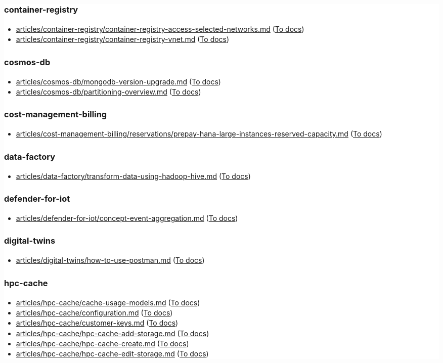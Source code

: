 ### container-registry
- [articles/container-registry/container-registry-access-selected-networks.md](https://github.com/MicrosoftDocs/azure-docs/compare/4819ebd..b5a3782#diff-8875b1bc00d649dbcd1f306584cab0f85d769d1b80c17047f98759a8be2c3c6f) ([To docs](https://docs.microsoft.com/en-us/azure/container-registry/container-registry-access-selected-networks?WT.mc_id=AZ-MVP-5003408))
- [articles/container-registry/container-registry-vnet.md](https://github.com/MicrosoftDocs/azure-docs/compare/4819ebd..b5a3782#diff-771338ec5c98f1aacf3c5490047cc6886981c7b185cd312db45a9b79a2f2640e) ([To docs](https://docs.microsoft.com/en-us/azure/container-registry/container-registry-vnet?WT.mc_id=AZ-MVP-5003408))
    
### cosmos-db
- [articles/cosmos-db/mongodb-version-upgrade.md](https://github.com/MicrosoftDocs/azure-docs/compare/4819ebd..b5a3782#diff-93c0209c1ab93f3ed6551f558d6bba786d6c097555b052abeab3874db19cf480) ([To docs](https://docs.microsoft.com/en-us/azure/cosmos-db/mongodb-version-upgrade?WT.mc_id=AZ-MVP-5003408))
- [articles/cosmos-db/partitioning-overview.md](https://github.com/MicrosoftDocs/azure-docs/compare/4819ebd..b5a3782#diff-b396dd7b527b2f86dda57b3a43e55f2fa48f4ea96c8a560dbfcf2e7ef7cfb699) ([To docs](https://docs.microsoft.com/en-us/azure/cosmos-db/partitioning-overview?WT.mc_id=AZ-MVP-5003408))
    
### cost-management-billing
- [articles/cost-management-billing/reservations/prepay-hana-large-instances-reserved-capacity.md](https://github.com/MicrosoftDocs/azure-docs/compare/4819ebd..b5a3782#diff-5f6a6e9dca5f67472dd226dcb8e96f325793c70475212bc0471419f4e8d128c8) ([To docs](https://docs.microsoft.com/en-us/azure/cost-management-billing/reservations/prepay-hana-large-instances-reserved-capacity?WT.mc_id=AZ-MVP-5003408))
    
### data-factory
- [articles/data-factory/transform-data-using-hadoop-hive.md](https://github.com/MicrosoftDocs/azure-docs/compare/4819ebd..b5a3782#diff-c845c03460992fe8141e7d3947aa68288ecc0f064f986df7e0f7d2ba226e04cc) ([To docs](https://docs.microsoft.com/en-us/azure/data-factory/transform-data-using-hadoop-hive?WT.mc_id=AZ-MVP-5003408))
    
### defender-for-iot
- [articles/defender-for-iot/concept-event-aggregation.md](https://github.com/MicrosoftDocs/azure-docs/compare/4819ebd..b5a3782#diff-ecf35a720b5128ce92e6725fa0ecc95c5fe33ccd317f0b9a86e27d7e229e4c52) ([To docs](https://docs.microsoft.com/en-us/azure/defender-for-iot/concept-event-aggregation?WT.mc_id=AZ-MVP-5003408))
    
### digital-twins
- [articles/digital-twins/how-to-use-postman.md](https://github.com/MicrosoftDocs/azure-docs/compare/4819ebd..b5a3782#diff-f2a592c530e37a80866470bf03faeb6ba9ea93d304e5e239e8ba8d2e6663e545) ([To docs](https://docs.microsoft.com/en-us/azure/digital-twins/how-to-use-postman?WT.mc_id=AZ-MVP-5003408))
    
### hpc-cache
- [articles/hpc-cache/cache-usage-models.md](https://github.com/MicrosoftDocs/azure-docs/compare/4819ebd..b5a3782#diff-77f68d98a1c34c93b7358eb850a9eb56268e30e224a74087d8280b8ccfdb2d39) ([To docs](https://docs.microsoft.com/en-us/azure/hpc-cache/cache-usage-models?WT.mc_id=AZ-MVP-5003408))
- [articles/hpc-cache/configuration.md](https://github.com/MicrosoftDocs/azure-docs/compare/4819ebd..b5a3782#diff-57d06843031b6106427bf93ccf13137f7b97a7428bd17943d5c08386b08a73dd) ([To docs](https://docs.microsoft.com/en-us/azure/hpc-cache/configuration?WT.mc_id=AZ-MVP-5003408))
- [articles/hpc-cache/customer-keys.md](https://github.com/MicrosoftDocs/azure-docs/compare/4819ebd..b5a3782#diff-b7a182a4642c6ef4e381e96af299364fb48f2f78eb8ec77e929602c4a76a9bdb) ([To docs](https://docs.microsoft.com/en-us/azure/hpc-cache/customer-keys?WT.mc_id=AZ-MVP-5003408))
- [articles/hpc-cache/hpc-cache-add-storage.md](https://github.com/MicrosoftDocs/azure-docs/compare/4819ebd..b5a3782#diff-14204fafea08e7a1f3d441af4b8533de11afb51b9b9f2bf6efb08c32343a3389) ([To docs](https://docs.microsoft.com/en-us/azure/hpc-cache/hpc-cache-add-storage?WT.mc_id=AZ-MVP-5003408))
- [articles/hpc-cache/hpc-cache-create.md](https://github.com/MicrosoftDocs/azure-docs/compare/4819ebd..b5a3782#diff-cb66e1c079fa9d4d0caf12e8c04b12853754ed7ad08d2d8fc8062ca4584f16b6) ([To docs](https://docs.microsoft.com/en-us/azure/hpc-cache/hpc-cache-create?WT.mc_id=AZ-MVP-5003408))
- [articles/hpc-cache/hpc-cache-edit-storage.md](https://github.com/MicrosoftDocs/azure-docs/compare/4819ebd..b5a3782#diff-67b17d2cb5c1a210227b5ae948e9c8e4770d44b4e4b2c7cbf501f4f19e96a80d) ([To docs](https://docs.microsoft.com/en-us/azure/hpc-cache/hpc-cache-edit-storage?WT.mc_id=AZ-MVP-5003408))